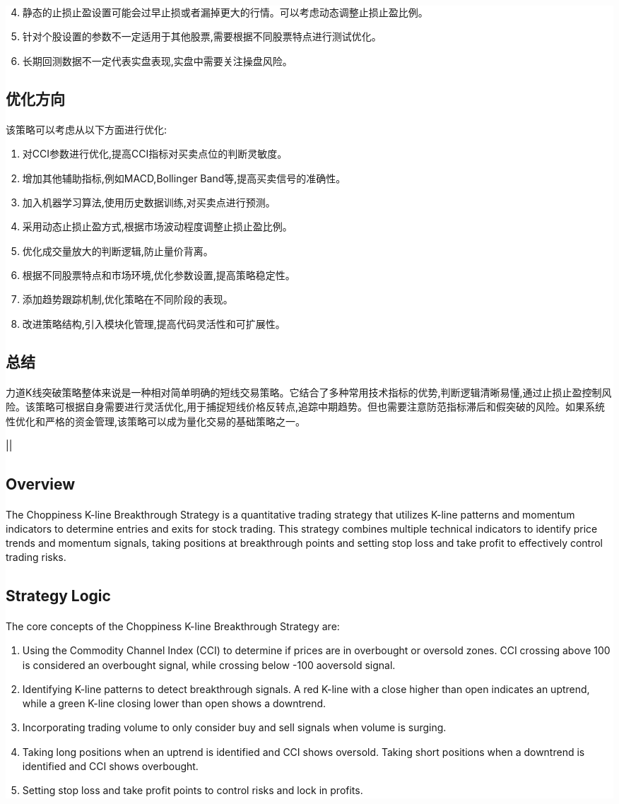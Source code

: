 4. 静态的止损止盈设置可能会过早止损或者漏掉更大的行情。可以考虑动态调整止损止盈比例。

5. 针对个股设置的参数不一定适用于其他股票,需要根据不同股票特点进行测试优化。

6. 长期回测数据不一定代表实盘表现,实盘中需要关注操盘风险。

## 优化方向

该策略可以考虑从以下方面进行优化:

1. 对CCI参数进行优化,提高CCI指标对买卖点位的判断灵敏度。

2. 增加其他辅助指标,例如MACD,Bollinger Band等,提高买卖信号的准确性。

3. 加入机器学习算法,使用历史数据训练,对买卖点进行预测。

4. 采用动态止损止盈方式,根据市场波动程度调整止损止盈比例。

5. 优化成交量放大的判断逻辑,防止量价背离。

6. 根据不同股票特点和市场环境,优化参数设置,提高策略稳定性。

7. 添加趋势跟踪机制,优化策略在不同阶段的表现。

8. 改进策略结构,引入模块化管理,提高代码灵活性和可扩展性。

## 总结

力道K线突破策略整体来说是一种相对简单明确的短线交易策略。它结合了多种常用技术指标的优势,判断逻辑清晰易懂,通过止损止盈控制风险。该策略可根据自身需要进行灵活优化,用于捕捉短线价格反转点,追踪中期趋势。但也需要注意防范指标滞后和假突破的风险。如果系统性优化和严格的资金管理,该策略可以成为量化交易的基础策略之一。

|| 

## Overview

The Choppiness K-line Breakthrough Strategy is a quantitative trading strategy that utilizes K-line patterns and momentum indicators to determine entries and exits for stock trading. This strategy combines multiple technical indicators to identify price trends and momentum signals, taking positions at breakthrough points and setting stop loss and take profit to effectively control trading risks.

## Strategy Logic

The core concepts of the Choppiness K-line Breakthrough Strategy are:

1. Using the Commodity Channel Index (CCI) to determine if prices are in overbought or oversold zones. CCI crossing above 100 is considered an overbought signal, while crossing below -100 aoversold signal.

2. Identifying K-line patterns to detect breakthrough signals. A red K-line with a close higher than open indicates an uptrend, while a green K-line closing lower than open shows a downtrend.

3. Incorporating trading volume to only consider buy and sell signals when volume is surging. 

4. Taking long positions when an uptrend is identified and CCI shows oversold. Taking short positions when a downtrend is identified and CCI shows overbought.

5. Setting stop loss and take profit points to control risks and lock in profits.
